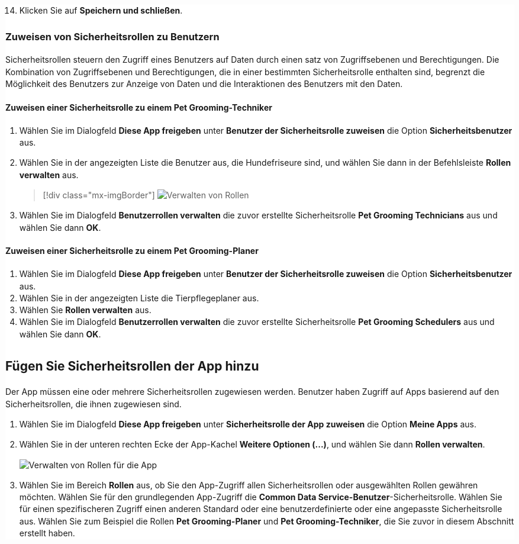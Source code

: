 14. Klicken Sie auf **Speichern und schließen**.

### <a name="assign-security-roles-to-users"></a>Zuweisen von Sicherheitsrollen zu Benutzern
Sicherheitsrollen steuern den Zugriff eines Benutzers auf Daten durch einen satz von Zugriffsebenen und Berechtigungen. Die Kombination von Zugriffsebenen und Berechtigungen, die in einer bestimmten Sicherheitsrolle enthalten sind, begrenzt die Möglichkeit des Benutzers zur Anzeige von Daten und die Interaktionen des Benutzers mit den Daten.

#### <a name="assign-a-security-role-to-pet-grooming-technicians"></a>Zuweisen einer Sicherheitsrolle zu einem Pet Grooming-Techniker
1. Wählen Sie im Dialogfeld **Diese App freigeben** unter **Benutzer der Sicherheitsrolle zuweisen** die Option **Sicherheitsbenutzer** aus.
2. Wählen Sie in der angezeigten Liste die Benutzer aus, die Hundefriseure sind, und wählen Sie dann in der Befehlsleiste **Rollen verwalten** aus.

    > [!div class="mx-imgBorder"] 
    > ![Verwalten von Rollen](media/share-model-driven-app/select-users-for-security-roles.png)

3. Wählen Sie im Dialogfeld **Benutzerrollen verwalten** die zuvor erstellte Sicherheitsrolle **Pet Grooming Technicians** aus und wählen Sie dann **OK**.

#### <a name="assign-a-security-role-to-pet-grooming-schedulers"></a>Zuweisen einer Sicherheitsrolle zu einem Pet Grooming-Planer
1. Wählen Sie im Dialogfeld **Diese App freigeben** unter **Benutzer der Sicherheitsrolle zuweisen** die Option **Sicherheitsbenutzer** aus.
2. Wählen Sie in der angezeigten Liste die Tierpflegeplaner aus.
3. Wählen Sie **Rollen verwalten** aus.
4. Wählen Sie im Dialogfeld **Benutzerrollen verwalten** die zuvor erstellte Sicherheitsrolle **Pet Grooming Schedulers** aus und wählen Sie dann **OK**.


## <a name="add-security-roles-to-the-app"></a>Fügen Sie Sicherheitsrollen der App hinzu
Der App müssen eine oder mehrere Sicherheitsrollen zugewiesen werden. Benutzer haben Zugriff auf Apps basierend auf den Sicherheitsrollen, die ihnen zugewiesen sind.
1. Wählen Sie im Dialogfeld **Diese App freigeben** unter **Sicherheitsrolle der App zuweisen** die Option **Meine Apps** aus.
2. Wählen Sie in der unteren rechten Ecke der App-Kachel **Weitere Optionen (...)**, und wählen Sie dann **Rollen verwalten**.

    ![Verwalten von Rollen für die App](media/share-model-driven-app/manage-roles.png)

4. Wählen Sie im Bereich **Rollen** aus, ob Sie den App-Zugriff allen Sicherheitsrollen oder ausgewählten Rollen gewähren möchten. Wählen Sie für den grundlegenden App-Zugriff die **Common Data Service-Benutzer**-Sicherheitsrolle. Wählen Sie für einen spezifischeren Zugriff einen anderen Standard oder eine benutzerdefinierte oder eine angepasste Sicherheitsrolle aus. Wählen Sie zum Beispiel die Rollen **Pet Grooming-Planer** und **Pet Grooming-Techniker**, die Sie zuvor in diesem Abschnitt erstellt haben. 
